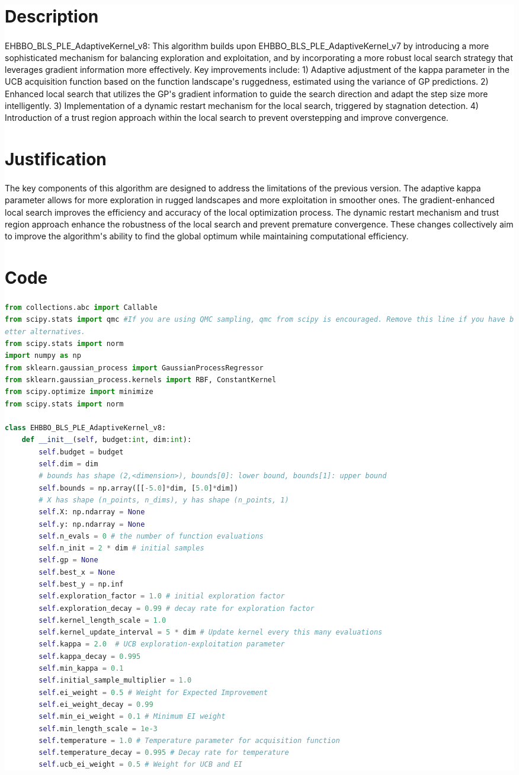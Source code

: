 # Description
EHBBO_BLS_PLE_AdaptiveKernel_v8: This algorithm builds upon EHBBO_BLS_PLE_AdaptiveKernel_v7 by introducing a more sophisticated mechanism for balancing exploration and exploitation, and by incorporating a more robust local search strategy that leverages gradient information more effectively. Key improvements include: 1) Adaptive adjustment of the kappa parameter in the UCB acquisition function based on the function landscape's ruggedness, estimated using the variance of GP predictions. 2) Enhanced local search that utilizes the GP's gradient information to guide the search direction and adapt the step size more intelligently. 3) Implementation of a dynamic restart mechanism for the local search, triggered by stagnation detection. 4) Introduction of a trust region approach within the local search to prevent overstepping and improve convergence.

# Justification
The key components of this algorithm are designed to address the limitations of the previous version. The adaptive kappa parameter allows for more exploration in rugged landscapes and more exploitation in smoother ones. The gradient-enhanced local search improves the efficiency and accuracy of the local optimization process. The dynamic restart mechanism and trust region approach enhance the robustness of the local search and prevent premature convergence. These changes collectively aim to improve the algorithm's ability to find the global optimum while maintaining computational efficiency.

# Code
```python
from collections.abc import Callable
from scipy.stats import qmc #If you are using QMC sampling, qmc from scipy is encouraged. Remove this line if you have better alternatives.
from scipy.stats import norm
import numpy as np
from sklearn.gaussian_process import GaussianProcessRegressor
from sklearn.gaussian_process.kernels import RBF, ConstantKernel
from scipy.optimize import minimize
from scipy.stats import norm

class EHBBO_BLS_PLE_AdaptiveKernel_v8:
    def __init__(self, budget:int, dim:int):
        self.budget = budget
        self.dim = dim
        # bounds has shape (2,<dimension>), bounds[0]: lower bound, bounds[1]: upper bound
        self.bounds = np.array([[-5.0]*dim, [5.0]*dim])
        # X has shape (n_points, n_dims), y has shape (n_points, 1)
        self.X: np.ndarray = None
        self.y: np.ndarray = None
        self.n_evals = 0 # the number of function evaluations
        self.n_init = 2 * dim # initial samples
        self.gp = None
        self.best_x = None
        self.best_y = np.inf
        self.exploration_factor = 1.0 # initial exploration factor
        self.exploration_decay = 0.99 # decay rate for exploration factor
        self.kernel_length_scale = 1.0
        self.kernel_update_interval = 5 * dim # Update kernel every this many evaluations
        self.kappa = 2.0  # UCB exploration-exploitation parameter
        self.kappa_decay = 0.995
        self.min_kappa = 0.1
        self.initial_sample_multiplier = 1.0
        self.ei_weight = 0.5 # Weight for Expected Improvement
        self.ei_weight_decay = 0.99
        self.min_ei_weight = 0.1 # Minimum EI weight
        self.min_length_scale = 1e-3
        self.temperature = 1.0 # Temperature parameter for acquisition function
        self.temperature_decay = 0.995 # Decay rate for temperature
        self.ucb_ei_weight = 0.5 # Weight for UCB and EI
```